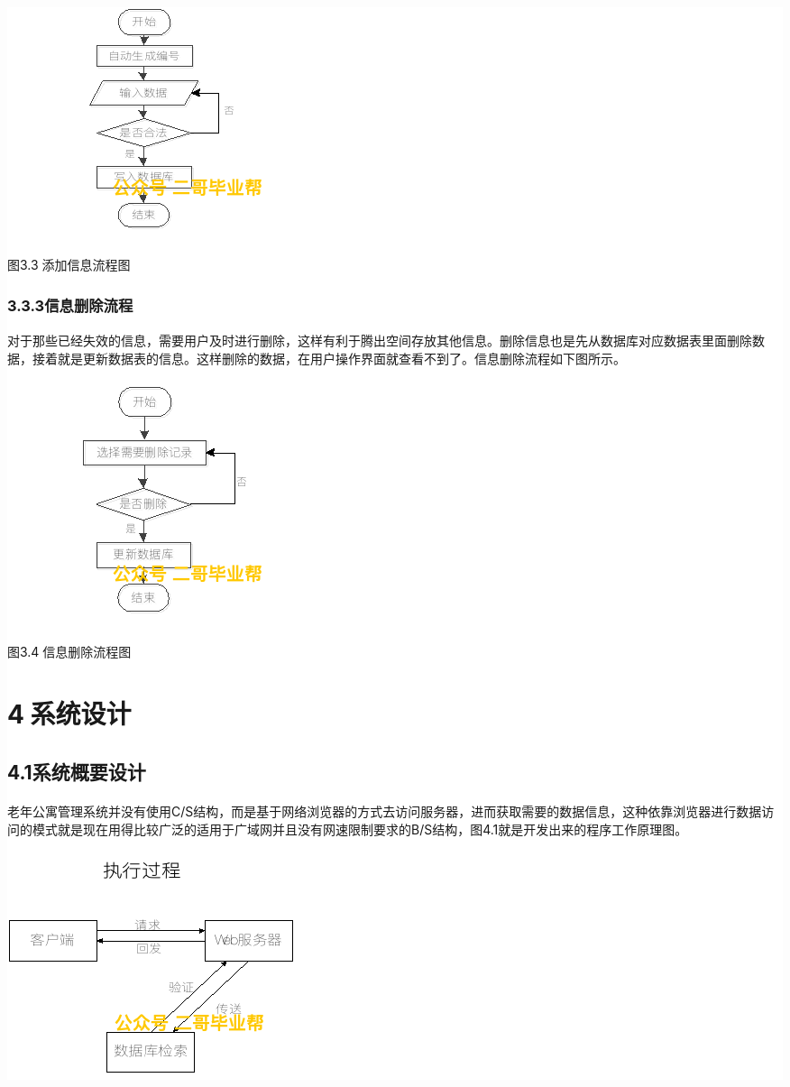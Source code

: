 ![](/images/0400ssm/ssm431/blog.003.png)

图3.3 添加信息流程图
### 3.3.3信息删除流程
对于那些已经失效的信息，需要用户及时进行删除，这样有利于腾出空间存放其他信息。删除信息也是先从数据库对应数据表里面删除数据，接着就是更新数据表的信息。这样删除的数据，在用户操作界面就查看不到了。信息删除流程如下图所示。

![](/images/0400ssm/ssm431/blog.004.png)

图3.4 信息删除流程图

# 4 系统设计
## 4.1系统概要设计
老年公寓管理系统并没有使用C/S结构，而是基于网络浏览器的方式去访问服务器，进而获取需要的数据信息，这种依靠浏览器进行数据访问的模式就是现在用得比较广泛的适用于广域网并且没有网速限制要求的B/S结构，图4.1就是开发出来的程序工作原理图。

![](/images/0400ssm/ssm431/blog.005.png)
